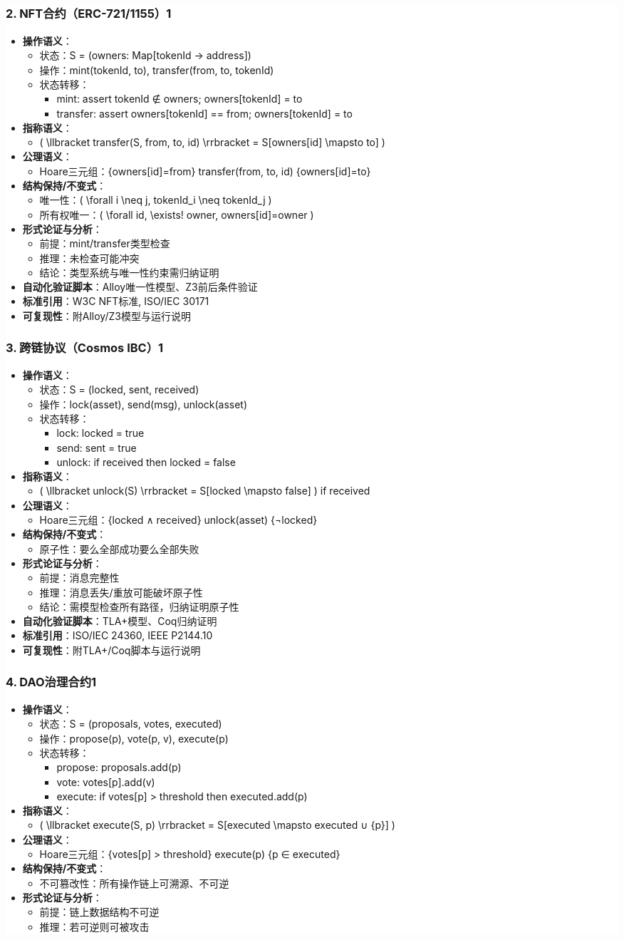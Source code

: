 ### 2. NFT合约（ERC-721/1155）1

- **操作语义**：
  - 状态：S = (owners: Map[tokenId → address])
  - 操作：mint(tokenId, to), transfer(from, to, tokenId)
  - 状态转移：
    - mint: assert tokenId ∉ owners; owners[tokenId] = to
    - transfer: assert owners[tokenId] == from; owners[tokenId] = to
- **指称语义**：
  - \( \llbracket transfer(S, from, to, id) \rrbracket = S[owners[id] \mapsto to] \)
- **公理语义**：
  - Hoare三元组：{owners[id]=from} transfer(from, to, id) {owners[id]=to}
- **结构保持/不变式**：
  - 唯一性：\( \forall i \neq j, tokenId_i \neq tokenId_j \)
  - 所有权唯一：\( \forall id, \exists! owner, owners[id]=owner \)
- **形式论证与分析**：
  - 前提：mint/transfer类型检查
  - 推理：未检查可能冲突
  - 结论：类型系统与唯一性约束需归纳证明
- **自动化验证脚本**：Alloy唯一性模型、Z3前后条件验证
- **标准引用**：W3C NFT标准, ISO/IEC 30171
- **可复现性**：附Alloy/Z3模型与运行说明

### 3. 跨链协议（Cosmos IBC）1

- **操作语义**：
  - 状态：S = (locked, sent, received)
  - 操作：lock(asset), send(msg), unlock(asset)
  - 状态转移：
    - lock: locked = true
    - send: sent = true
    - unlock: if received then locked = false
- **指称语义**：
  - \( \llbracket unlock(S) \rrbracket = S[locked \mapsto false] \) if received
- **公理语义**：
  - Hoare三元组：{locked ∧ received} unlock(asset) {¬locked}
- **结构保持/不变式**：
  - 原子性：要么全部成功要么全部失败
- **形式论证与分析**：
  - 前提：消息完整性
  - 推理：消息丢失/重放可能破坏原子性
  - 结论：需模型检查所有路径，归纳证明原子性
- **自动化验证脚本**：TLA+模型、Coq归纳证明
- **标准引用**：ISO/IEC 24360, IEEE P2144.10
- **可复现性**：附TLA+/Coq脚本与运行说明

### 4. DAO治理合约1

- **操作语义**：
  - 状态：S = (proposals, votes, executed)
  - 操作：propose(p), vote(p, v), execute(p)
  - 状态转移：
    - propose: proposals.add(p)
    - vote: votes[p].add(v)
    - execute: if votes[p] > threshold then executed.add(p)
- **指称语义**：
  - \( \llbracket execute(S, p) \rrbracket = S[executed \mapsto executed ∪ {p}] \)
- **公理语义**：
  - Hoare三元组：{votes[p] > threshold} execute(p) {p ∈ executed}
- **结构保持/不变式**：
  - 不可篡改性：所有操作链上可溯源、不可逆
- **形式论证与分析**：
  - 前提：链上数据结构不可逆
  - 推理：若可逆则可被攻击
